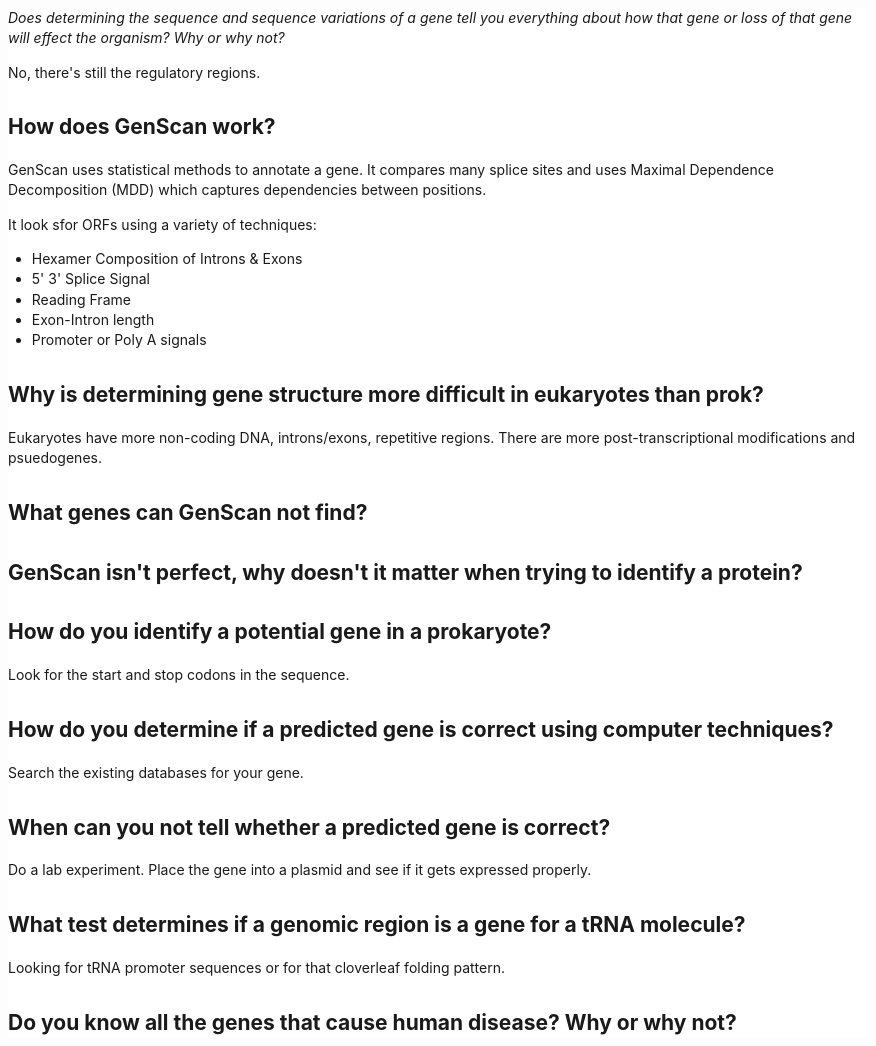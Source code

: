 _Does determining the sequence and sequence variations of a gene tell you everything about how that
gene or loss of that gene will effect the organism? Why or why not?_

No, there's still the regulatory regions.

## How does GenScan work?

GenScan uses statistical methods to annotate a gene. It compares many splice sites and uses Maximal
Dependence Decomposition (MDD) which captures dependencies between positions.

It look sfor ORFs using a variety of techniques:

* Hexamer Composition of Introns & Exons
* 5' 3' Splice Signal
* Reading Frame
* Exon-Intron length
* Promoter or Poly A signals

## Why is determining gene structure more difficult in eukaryotes than prok?

Eukaryotes have more non-coding DNA, introns/exons, repetitive regions. There are more
post-transcriptional modifications and psuedogenes.

## What genes can GenScan not find?

## GenScan isn't perfect, why doesn't it matter when trying to identify a protein?

## How do you identify a potential gene in a prokaryote?

Look for the start and stop codons in the sequence.

## How do you determine if a predicted gene is correct using computer techniques?

Search the existing databases for your gene.

## When can you not tell whether a predicted gene is correct?

Do a lab experiment. Place the gene into a plasmid and see if it gets expressed properly.

## What test determines if a genomic region is a gene for a tRNA molecule?

Looking for tRNA promoter sequences or for that cloverleaf folding pattern.

## Do you know all the genes that cause human disease? Why or why not?
